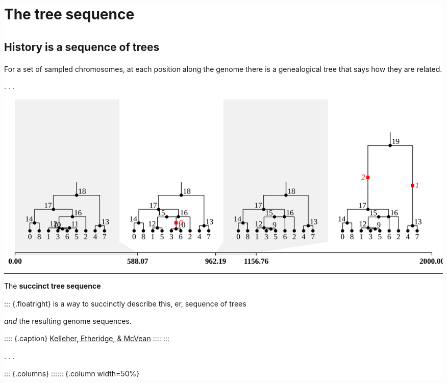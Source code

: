 



# The tree sequence


## History is a sequence of trees

For a set of sampled chromosomes,
at each position along the genome there is a genealogical tree
that says how they are related.

. . .

![Trees along a chromosome](figs/example.svg)


----------------------

The **succinct tree sequence**

::: {.floatright}
is a way to succinctly describe this, er, sequence of trees

*and* the resulting genome sequences.

:::: {.caption}
[Kelleher, Etheridge, & McVean](http://journals.plos.org/ploscompbiol/article?id=10.1371/journal.pcbi.1004842) 
::::
:::

. . .

::: {.columns}
:::::: {.column width=50%}
